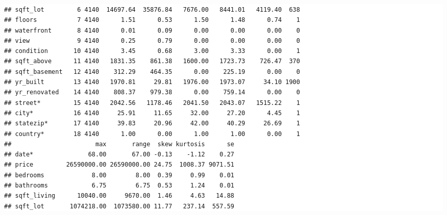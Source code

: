     ## sqft_lot         6 4140  14697.64  35876.84   7676.00   8441.01   4119.40  638
    ## floors           7 4140      1.51      0.53      1.50      1.48      0.74    1
    ## waterfront       8 4140      0.01      0.09      0.00      0.00      0.00    0
    ## view             9 4140      0.25      0.79      0.00      0.00      0.00    0
    ## condition       10 4140      3.45      0.68      3.00      3.33      0.00    1
    ## sqft_above      11 4140   1831.35    861.38   1600.00   1723.73    726.47  370
    ## sqft_basement   12 4140    312.29    464.35      0.00    225.19      0.00    0
    ## yr_built        13 4140   1970.81     29.81   1976.00   1973.07     34.10 1900
    ## yr_renovated    14 4140    808.37    979.38      0.00    759.14      0.00    0
    ## street*         15 4140   2042.56   1178.46   2041.50   2043.07   1515.22    1
    ## city*           16 4140     25.91     11.65     32.00     27.20      4.45    1
    ## statezip*       17 4140     39.83     20.96     42.00     40.29     26.69    1
    ## country*        18 4140      1.00      0.00      1.00      1.00      0.00    1
    ##                       max       range  skew kurtosis      se
    ## date*               68.00       67.00 -0.13    -1.12    0.27
    ## price         26590000.00 26590000.00 24.75  1008.37 9071.51
    ## bedrooms             8.00        8.00  0.39     0.99    0.01
    ## bathrooms            6.75        6.75  0.53     1.24    0.01
    ## sqft_living      10040.00     9670.00  1.46     4.63   14.88
    ## sqft_lot       1074218.00  1073580.00 11.77   237.14  557.59